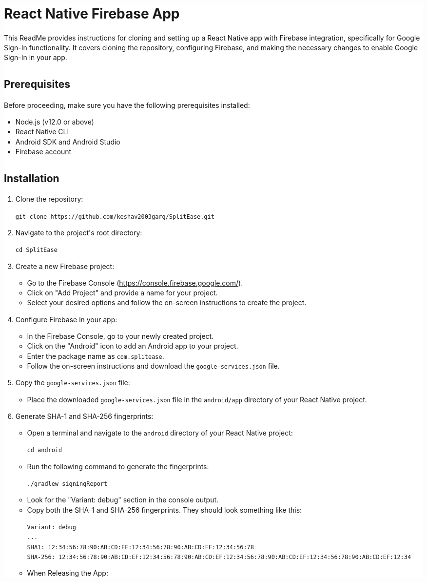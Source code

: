 # React Native Firebase App

This ReadMe provides instructions for cloning and setting up a React Native app with Firebase integration, specifically for Google Sign-In functionality. It covers cloning the repository, configuring Firebase, and making the necessary changes to enable Google Sign-In in your app.

## Prerequisites

Before proceeding, make sure you have the following prerequisites installed:

- Node.js (v12.0 or above)
- React Native CLI
- Android SDK and Android Studio
- Firebase account

## Installation

1. Clone the repository:
    ```
    git clone https://github.com/keshav2003garg/SplitEase.git
    ```

2. Navigate to the project's root directory:
    ```
    cd SplitEase
    ```

3. Create a new Firebase project:
    - Go to the Firebase Console (https://console.firebase.google.com/).
    - Click on "Add Project" and provide a name for your project.
    - Select your desired options and follow the on-screen instructions to create the project.

4. Configure Firebase in your app:
    - In the Firebase Console, go to your newly created project.
    - Click on the "Android" icon to add an Android app to your project.
    - Enter the package name as `com.splitease`.
    - Follow the on-screen instructions and download the `google-services.json` file.

5. Copy the `google-services.json` file:
    - Place the downloaded `google-services.json` file in the `android/app` directory of your React Native project.

6. Generate SHA-1 and SHA-256 fingerprints:
    - Open a terminal and navigate to the `android` directory of your React Native project:
      ```
      cd android
      ```
    - Run the following command to generate the fingerprints:
      ```
      ./gradlew signingReport
      ```
    - Look for the "Variant: debug" section in the console output.
    - Copy both the SHA-1 and SHA-256 fingerprints. They should look something like this:
      ```
      Variant: debug
      ...
      SHA1: 12:34:56:78:90:AB:CD:EF:12:34:56:78:90:AB:CD:EF:12:34:56:78
      SHA-256: 12:34:56:78:90:AB:CD:EF:12:34:56:78:90:AB:CD:EF:12:34:56:78:90:AB:CD:EF:12:34:56:78:90:AB:CD:EF:12:34
      ```
    - When Releasing the App:
